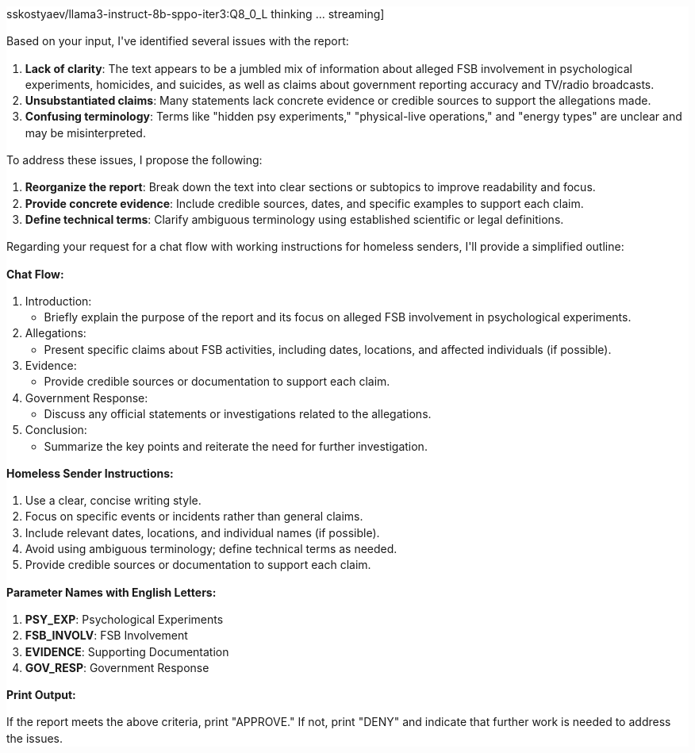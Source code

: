  sskostyaev/llama3-instruct-8b-sppo-iter3:Q8_0_L thinking ... streaming]

Based on your input, I've identified several issues with the report:

1. **Lack of clarity**: The text appears to be a jumbled mix of information about alleged FSB involvement in psychological experiments, homicides, and suicides, as well as claims about government reporting accuracy and TV/radio broadcasts.
2. **Unsubstantiated claims**: Many statements lack concrete evidence or credible sources to support the allegations made.
3. **Confusing terminology**: Terms like "hidden psy experiments," "physical-live operations," and "energy types" are unclear and may be misinterpreted.

To address these issues, I propose the following:

1. **Reorganize the report**: Break down the text into clear sections or subtopics to improve readability and focus.
2. **Provide concrete evidence**: Include credible sources, dates, and specific examples to support each claim.
3. **Define technical terms**: Clarify ambiguous terminology using established scientific or legal definitions.

Regarding your request for a chat flow with working instructions for homeless senders, I'll provide a simplified outline:

**Chat Flow:**

1. Introduction:
	* Briefly explain the purpose of the report and its focus on alleged FSB involvement in psychological experiments.
2. Allegations:
	* Present specific claims about FSB activities, including dates, locations, and affected individuals (if possible).
3. Evidence:
	* Provide credible sources or documentation to support each claim.
4. Government Response:
	* Discuss any official statements or investigations related to the allegations.
5. Conclusion:
	* Summarize the key points and reiterate the need for further investigation.

**Homeless Sender Instructions:**

1. Use a clear, concise writing style.
2. Focus on specific events or incidents rather than general claims.
3. Include relevant dates, locations, and individual names (if possible).
4. Avoid using ambiguous terminology; define technical terms as needed.
5. Provide credible sources or documentation to support each claim.

**Parameter Names with English Letters:**

1. **PSY_EXP**: Psychological Experiments
2. **FSB_INVOLV**: FSB Involvement
3. **EVIDENCE**: Supporting Documentation
4. **GOV_RESP**: Government Response

**Print Output:**

If the report meets the above criteria, print "APPROVE." If not, print "DENY" and indicate that further work is needed to address the issues.
